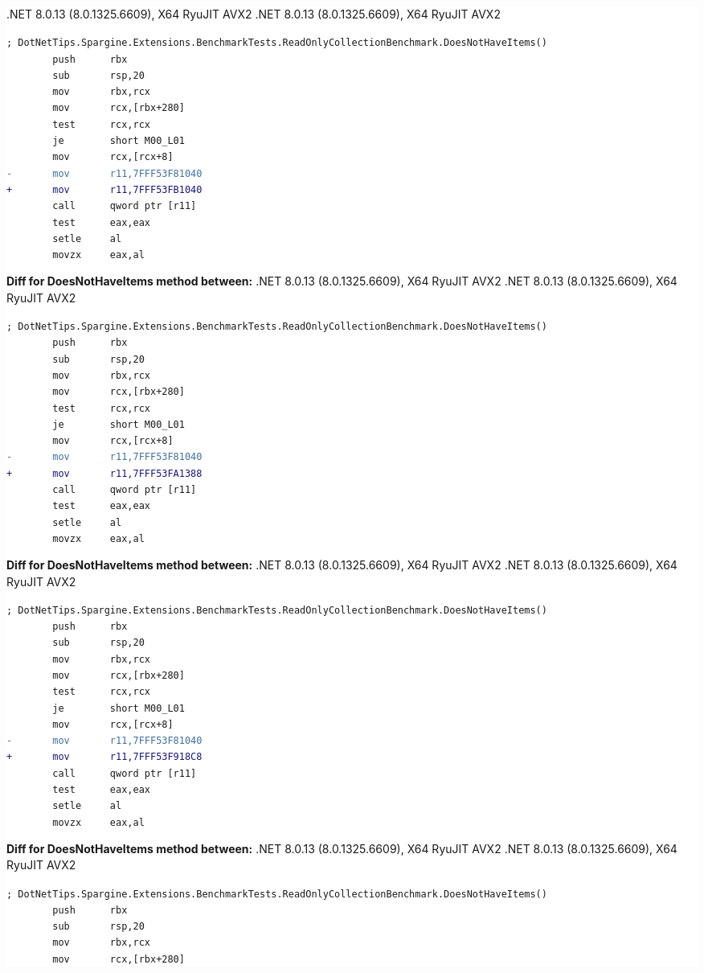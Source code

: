 .NET 8.0.13 (8.0.1325.6609), X64 RyuJIT AVX2
.NET 8.0.13 (8.0.1325.6609), X64 RyuJIT AVX2
```diff
; DotNetTips.Spargine.Extensions.BenchmarkTests.ReadOnlyCollectionBenchmark.DoesNotHaveItems()
        push      rbx
        sub       rsp,20
        mov       rbx,rcx
        mov       rcx,[rbx+280]
        test      rcx,rcx
        je        short M00_L01
        mov       rcx,[rcx+8]
-       mov       r11,7FFF53F81040
+       mov       r11,7FFF53FB1040
        call      qword ptr [r11]
        test      eax,eax
        setle     al
        movzx     eax,al
```
**Diff for DoesNotHaveItems method between:**
.NET 8.0.13 (8.0.1325.6609), X64 RyuJIT AVX2
.NET 8.0.13 (8.0.1325.6609), X64 RyuJIT AVX2
```diff
; DotNetTips.Spargine.Extensions.BenchmarkTests.ReadOnlyCollectionBenchmark.DoesNotHaveItems()
        push      rbx
        sub       rsp,20
        mov       rbx,rcx
        mov       rcx,[rbx+280]
        test      rcx,rcx
        je        short M00_L01
        mov       rcx,[rcx+8]
-       mov       r11,7FFF53F81040
+       mov       r11,7FFF53FA1388
        call      qword ptr [r11]
        test      eax,eax
        setle     al
        movzx     eax,al
```
**Diff for DoesNotHaveItems method between:**
.NET 8.0.13 (8.0.1325.6609), X64 RyuJIT AVX2
.NET 8.0.13 (8.0.1325.6609), X64 RyuJIT AVX2
```diff
; DotNetTips.Spargine.Extensions.BenchmarkTests.ReadOnlyCollectionBenchmark.DoesNotHaveItems()
        push      rbx
        sub       rsp,20
        mov       rbx,rcx
        mov       rcx,[rbx+280]
        test      rcx,rcx
        je        short M00_L01
        mov       rcx,[rcx+8]
-       mov       r11,7FFF53F81040
+       mov       r11,7FFF53F918C8
        call      qword ptr [r11]
        test      eax,eax
        setle     al
        movzx     eax,al
```
**Diff for DoesNotHaveItems method between:**
.NET 8.0.13 (8.0.1325.6609), X64 RyuJIT AVX2
.NET 8.0.13 (8.0.1325.6609), X64 RyuJIT AVX2
```diff
; DotNetTips.Spargine.Extensions.BenchmarkTests.ReadOnlyCollectionBenchmark.DoesNotHaveItems()
        push      rbx
        sub       rsp,20
        mov       rbx,rcx
        mov       rcx,[rbx+280]
```